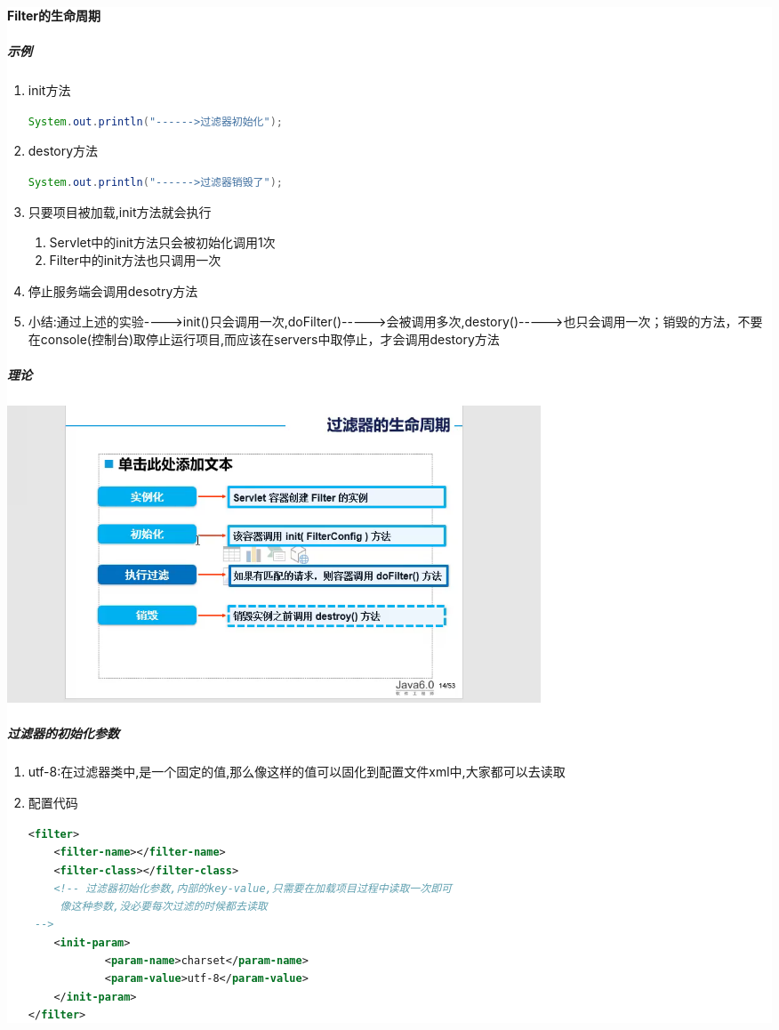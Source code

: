 #### Filter的生命周期

##### 示例

1. init方法

   ```java
   System.out.println("------>过滤器初始化");
   ```

2. destory方法

   ```java
   System.out.println("------>过滤器销毁了");
   ```

3. 只要项目被加载,init方法就会执行

   1. Servlet中的init方法只会被初始化调用1次
   2. Filter中的init方法也只调用一次

4. 停止服务端会调用desotry方法

5. 小结:通过上述的实验---->init()只会调用一次,doFilter()----->会被调用多次,destory()----->也只会调用一次；销毁的方法，不要在console(控制台)取停止运行项目,而应该在servers中取停止，才会调用destory方法

##### 理论

![](pic/20.png)

##### 过滤器的初始化参数

1. utf-8:在过滤器类中,是一个固定的值,那么像这样的值可以固化到配置文件xml中,大家都可以去读取

2. 配置代码

   ```xml
   <filter>
       <filter-name></filter-name>
       <filter-class></filter-class>
       <!-- 过滤器初始化参数,内部的key-value,只需要在加载项目过程中读取一次即可
   		像这种参数,没必要每次过滤的时候都去读取
   	-->
       <init-param>
               <param-name>charset</param-name>
               <param-value>utf-8</param-value>
       </init-param>
   </filter>
   ```
